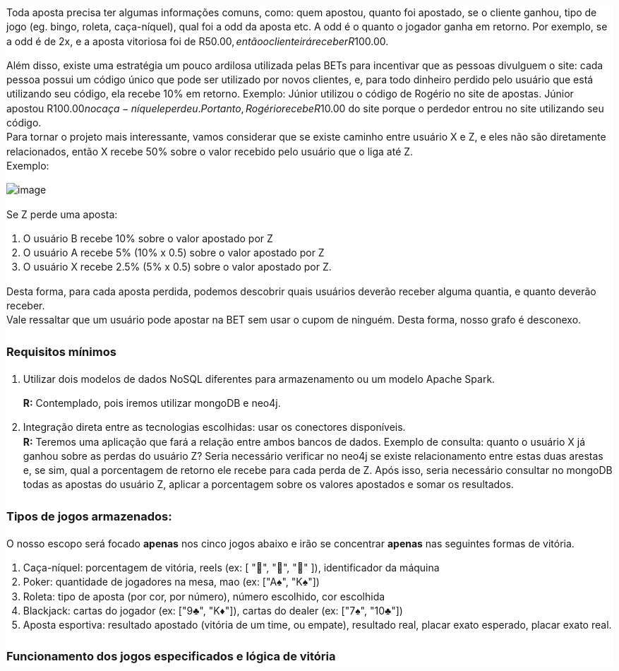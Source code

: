 Toda aposta precisa ter algumas informações comuns, como: quem apostou, quanto foi apostado, se o cliente ganhou, tipo de jogo (eg. bingo, roleta, caça-níquel), qual foi a odd da aposta etc. A odd é o quanto o jogador ganha em retorno. Por exemplo, se a odd é de 2x, e a aposta vitoriosa foi de R$50.00, então o cliente irá receber R$100.00.

Além disso, existe uma estratégia um pouco ardilosa utilizada pelas BETs para incentivar que as pessoas divulguem o site: cada pessoa possui um código único que pode ser utilizado por novos clientes, e, para todo dinheiro perdido pelo usuário que está utilizando seu código, ela recebe 10% em retorno. Exemplo: Júnior utilizou o código de Rogério no site de apostas. Júnior apostou R$100.00 no caça-níquel e perdeu. Portanto, Rogério recebe R$10.00 do site porque o perdedor entrou no site utilizando seu código.  
Para tornar o projeto mais interessante, vamos considerar que se existe caminho entre usuário X e Z, e eles não são diretamente relacionados, então X recebe 50% sobre o valor recebido pelo usuário que o liga até Z.   
Exemplo:

![image](https://github.com/user-attachments/assets/054dc524-34cc-4ccf-9ccc-4f4a113eda2f)

Se Z perde uma aposta:

1. O usuário B recebe 10% sobre o valor apostado por Z  
2. O usuário A recebe 5% (10% x 0.5) sobre o valor apostado por Z  
3. O usuário X recebe 2.5% (5% x 0.5) sobre o valor apostado por Z.

Desta forma, para cada aposta perdida, podemos descobrir quais usuários deverão receber alguma quantia, e quanto deverão receber.  
Vale ressaltar que um usuário pode apostar na BET sem usar o cupom de ninguém. Desta forma, nosso grafo é desconexo.

### Requisitos mínimos

1. Utilizar dois modelos de dados NoSQL diferentes para armazenamento ou um modelo Apache Spark.

	**R:** Contemplado, pois iremos utilizar mongoDB e neo4j.

2. Integração direta entre as tecnologias escolhidas: usar os conectores disponíveis.  
   **R:** Teremos uma aplicação que fará a relação entre ambos bancos de dados. Exemplo de consulta: quanto o usuário X já ganhou sobre as perdas do usuário Z? Seria necessário verificar no neo4j se existe relacionamento entre estas duas arestas e, se sim, qual a porcentagem de retorno ele recebe para cada perda de Z. Após isso, seria necessário consultar no mongoDB todas as apostas do usuário Z, aplicar a porcentagem sobre os valores apostados e somar os resultados.

### Tipos de jogos armazenados:

O nosso escopo será focado **apenas** nos cinco jogos abaixo e irão se concentrar **apenas** nas seguintes formas de vitória.

1. Caça-níquel: porcentagem de vitória, reels (ex: \[ "🍒", "🍒", "🔔" \]), identificador da máquina  
2. Poker: quantidade de jogadores na mesa, mao (ex: \["A♠", "K♠"\])  
3. Roleta: tipo de aposta (por cor, por número), número escolhido, cor escolhida  
4. Blackjack: cartas do jogador (ex: \["9♣", "K♦"\]), cartas do dealer (ex: \["7♠", "10♣"\])  
5. Aposta esportiva: resultado apostado (vitória de um time, ou empate), resultado real, placar exato esperado, placar exato real.

### Funcionamento dos jogos especificados e lógica de vitória
